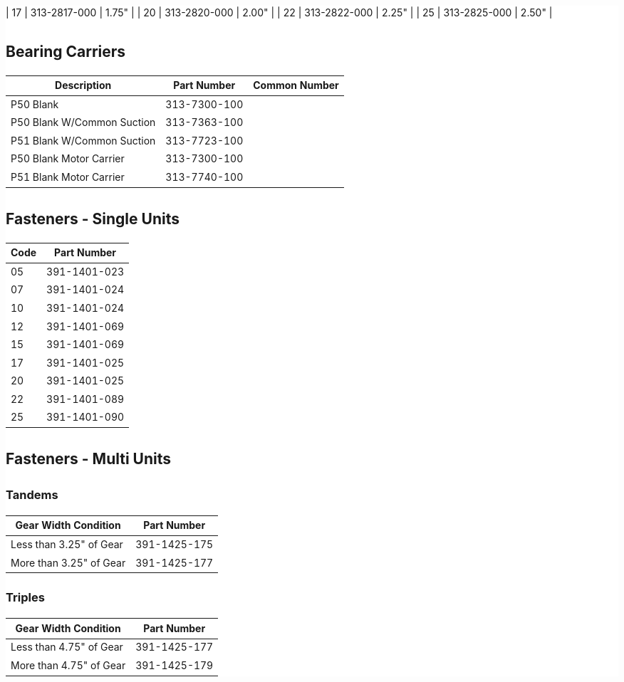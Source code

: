 | 17 | 313-2817-000 | 1.75" |
| 20 | 313-2820-000 | 2.00" |
| 22 | 313-2822-000 | 2.25" |
| 25 | 313-2825-000 | 2.50" |

## Bearing Carriers
| Description | Part Number | Common Number |
|-------------|-------------|---------------|
| P50 Blank | 313-7300-100 | |
| P50 Blank W/Common Suction | 313-7363-100 | |
| P51 Blank W/Common Suction | 313-7723-100 | |
| P50 Blank Motor Carrier | 313-7300-100 | |
| P51 Blank Motor Carrier | 313-7740-100 | |

## Fasteners - Single Units
| Code | Part Number |
|------|-------------|
| 05 | 391-1401-023 |
| 07 | 391-1401-024 |
| 10 | 391-1401-024 |
| 12 | 391-1401-069 |
| 15 | 391-1401-069 |
| 17 | 391-1401-025 |
| 20 | 391-1401-025 |
| 22 | 391-1401-089 |
| 25 | 391-1401-090 |

## Fasteners - Multi Units

### Tandems
| Gear Width Condition | Part Number |
|--------------------|-------------|
| Less than 3.25" of Gear | 391-1425-175 |
| More than 3.25" of Gear | 391-1425-177 |

### Triples
| Gear Width Condition | Part Number |
|--------------------|-------------|
| Less than 4.75" of Gear | 391-1425-177 |
| More than 4.75" of Gear | 391-1425-179 |
